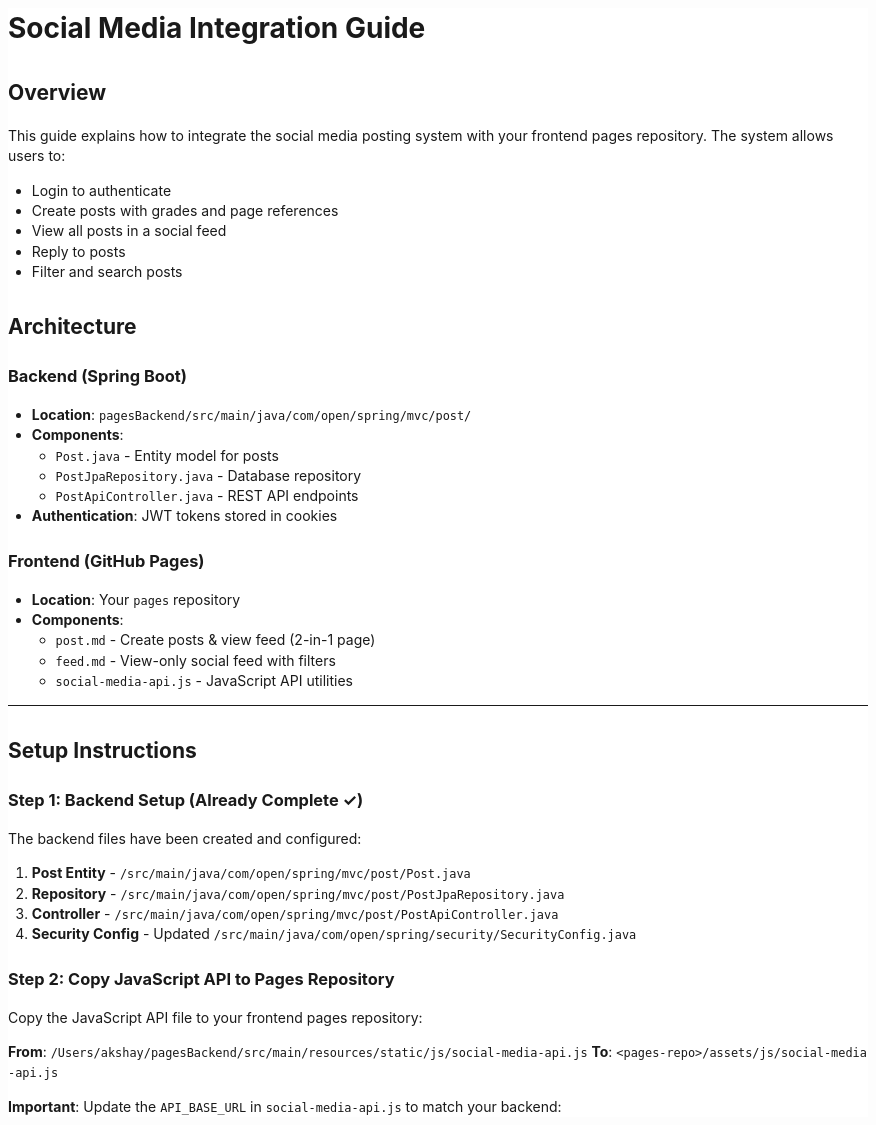 # Social Media Integration Guide

## Overview
This guide explains how to integrate the social media posting system with your frontend pages repository. The system allows users to:
- Login to authenticate
- Create posts with grades and page references
- View all posts in a social feed
- Reply to posts
- Filter and search posts

## Architecture

### Backend (Spring Boot)
- **Location**: `pagesBackend/src/main/java/com/open/spring/mvc/post/`
- **Components**:
  - `Post.java` - Entity model for posts
  - `PostJpaRepository.java` - Database repository
  - `PostApiController.java` - REST API endpoints
- **Authentication**: JWT tokens stored in cookies

### Frontend (GitHub Pages)
- **Location**: Your `pages` repository
- **Components**:
  - `post.md` - Create posts & view feed (2-in-1 page)
  - `feed.md` - View-only social feed with filters
  - `social-media-api.js` - JavaScript API utilities

---

## Setup Instructions

### Step 1: Backend Setup (Already Complete ✓)

The backend files have been created and configured:

1. **Post Entity** - `/src/main/java/com/open/spring/mvc/post/Post.java`
2. **Repository** - `/src/main/java/com/open/spring/mvc/post/PostJpaRepository.java`
3. **Controller** - `/src/main/java/com/open/spring/mvc/post/PostApiController.java`
4. **Security Config** - Updated `/src/main/java/com/open/spring/security/SecurityConfig.java`

### Step 2: Copy JavaScript API to Pages Repository

Copy the JavaScript API file to your frontend pages repository:

**From**: `/Users/akshay/pagesBackend/src/main/resources/static/js/social-media-api.js`
**To**: `<pages-repo>/assets/js/social-media-api.js`

**Important**: Update the `API_BASE_URL` in `social-media-api.js` to match your backend:
